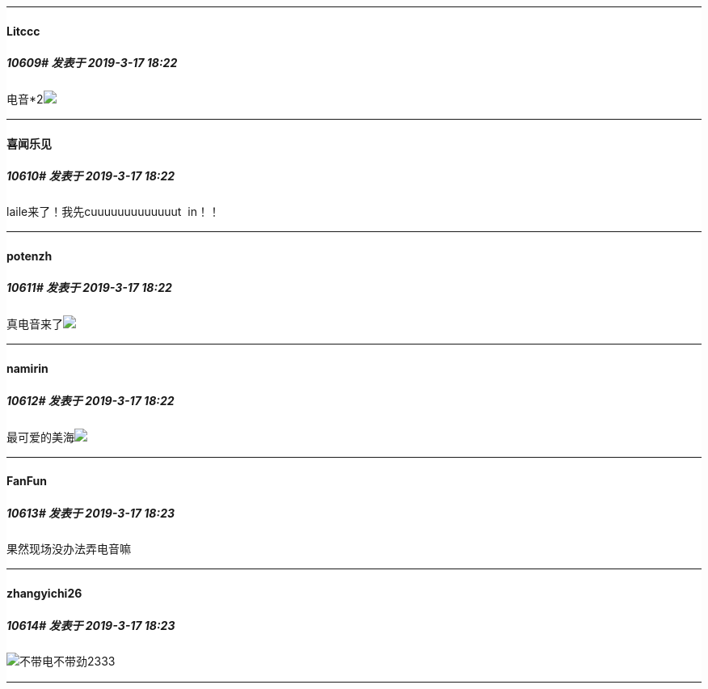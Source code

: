 
-----

####  Litccc  
##### 10609#       发表于 2019-3-17 18:22


电音*2<img src="https://static.saraba1st.com/image/smiley/face2017/067.png" referrerpolicy="no-referrer">


-----

####  喜闻乐见  
##### 10610#       发表于 2019-3-17 18:22


laile来了！我先cuuuuuuuuuuuuut  in！！


-----

####  potenzh  
##### 10611#       发表于 2019-3-17 18:22


 真电音来了<img src="https://static.saraba1st.com/image/smiley/face2017/067.png" referrerpolicy="no-referrer">


-----

####  namirin  
##### 10612#       发表于 2019-3-17 18:22


最可爱的美海<img src="https://static.saraba1st.com/image/smiley/face2017/068.png" referrerpolicy="no-referrer">


-----

####  FanFun  
##### 10613#       发表于 2019-3-17 18:23


果然现场没办法弄电音嘛


-----

####  zhangyichi26  
##### 10614#       发表于 2019-3-17 18:23


<img src="https://static.saraba1st.com/image/smiley/face2017/048.png" referrerpolicy="no-referrer">不带电不带劲2333


-----
